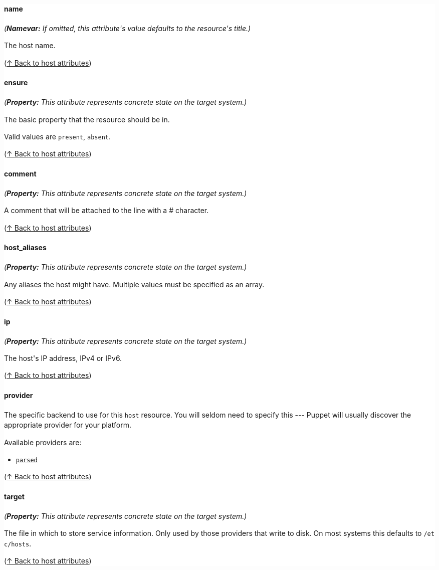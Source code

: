 <h4 id="host-attribute-name">name</h4>

_(**Namevar:** If omitted, this attribute's value defaults to the resource's title.)_

The host name.

([↑ Back to host attributes](#host-attributes))

<h4 id="host-attribute-ensure">ensure</h4>

_(**Property:** This attribute represents concrete state on the target system.)_

The basic property that the resource should be in.

Valid values are `present`, `absent`.

([↑ Back to host attributes](#host-attributes))

<h4 id="host-attribute-comment">comment</h4>

_(**Property:** This attribute represents concrete state on the target system.)_

A comment that will be attached to the line with a # character.

([↑ Back to host attributes](#host-attributes))

<h4 id="host-attribute-host_aliases">host_aliases</h4>

_(**Property:** This attribute represents concrete state on the target system.)_

Any aliases the host might have.  Multiple values must be
specified as an array.

([↑ Back to host attributes](#host-attributes))

<h4 id="host-attribute-ip">ip</h4>

_(**Property:** This attribute represents concrete state on the target system.)_

The host's IP address, IPv4 or IPv6.

([↑ Back to host attributes](#host-attributes))

<h4 id="host-attribute-provider">provider</h4>

The specific backend to use for this `host`
resource. You will seldom need to specify this --- Puppet will usually
discover the appropriate provider for your platform.

Available providers are:

* [`parsed`](#host-provider-parsed)

([↑ Back to host attributes](#host-attributes))

<h4 id="host-attribute-target">target</h4>

_(**Property:** This attribute represents concrete state on the target system.)_

The file in which to store service information.  Only used by
those providers that write to disk. On most systems this defaults to `/etc/hosts`.

([↑ Back to host attributes](#host-attributes))


